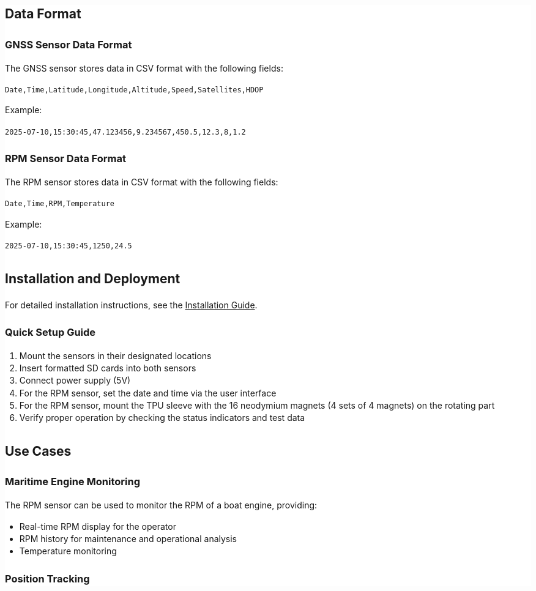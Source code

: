 ## Data Format

### GNSS Sensor Data Format

The GNSS sensor stores data in CSV format with the following fields:

```
Date,Time,Latitude,Longitude,Altitude,Speed,Satellites,HDOP
```

Example:
```
2025-07-10,15:30:45,47.123456,9.234567,450.5,12.3,8,1.2
```

### RPM Sensor Data Format

The RPM sensor stores data in CSV format with the following fields:

```
Date,Time,RPM,Temperature
```

Example:
```
2025-07-10,15:30:45,1250,24.5
```

## Installation and Deployment

For detailed installation instructions, see the [Installation Guide](Installation_Guide.md).

### Quick Setup Guide

1. Mount the sensors in their designated locations
2. Insert formatted SD cards into both sensors
3. Connect power supply (5V)
4. For the RPM sensor, set the date and time via the user interface
5. For the RPM sensor, mount the TPU sleeve with the 16 neodymium magnets (4 sets of 4 magnets) on the rotating part
6. Verify proper operation by checking the status indicators and test data

## Use Cases

### Maritime Engine Monitoring

The RPM sensor can be used to monitor the RPM of a boat engine, providing:

- Real-time RPM display for the operator
- RPM history for maintenance and operational analysis
- Temperature monitoring

### Position Tracking
